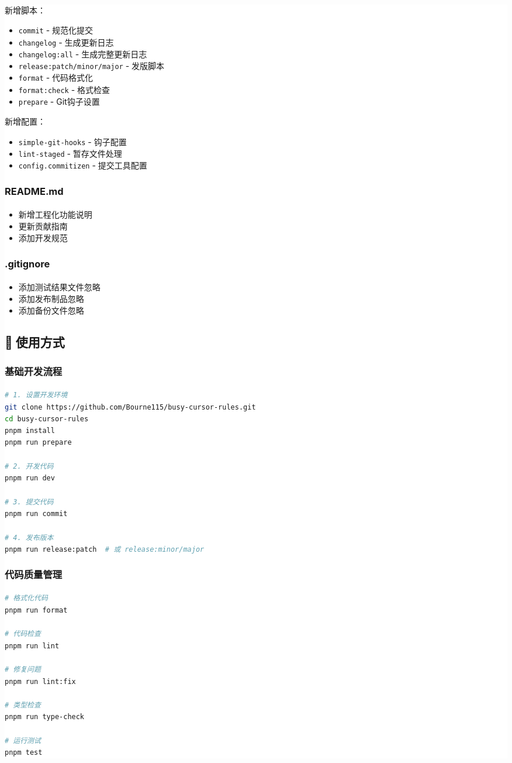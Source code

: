 新增脚本：

- `commit` - 规范化提交
- `changelog` - 生成更新日志
- `changelog:all` - 生成完整更新日志
- `release:patch/minor/major` - 发版脚本
- `format` - 代码格式化
- `format:check` - 格式检查
- `prepare` - Git钩子设置

新增配置：

- `simple-git-hooks` - 钩子配置
- `lint-staged` - 暂存文件处理
- `config.commitizen` - 提交工具配置

### README.md

- 新增工程化功能说明
- 更新贡献指南
- 添加开发规范

### .gitignore

- 添加测试结果文件忽略
- 添加发布制品忽略
- 添加备份文件忽略

## 🚀 使用方式

### 基础开发流程

```bash
# 1. 设置开发环境
git clone https://github.com/Bourne115/busy-cursor-rules.git
cd busy-cursor-rules
pnpm install
pnpm run prepare

# 2. 开发代码
pnpm run dev

# 3. 提交代码
pnpm run commit

# 4. 发布版本
pnpm run release:patch  # 或 release:minor/major
```

### 代码质量管理

```bash
# 格式化代码
pnpm run format

# 代码检查
pnpm run lint

# 修复问题
pnpm run lint:fix

# 类型检查
pnpm run type-check

# 运行测试
pnpm test
```